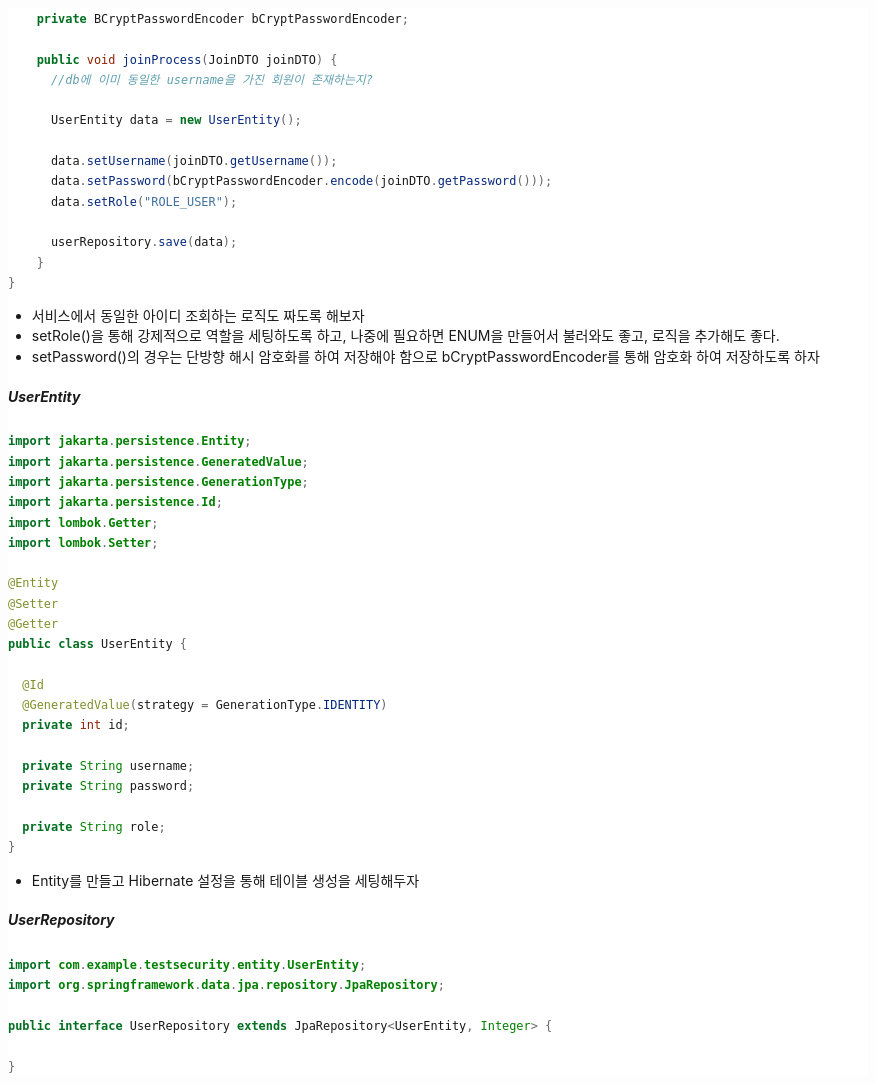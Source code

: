 ```java
    private BCryptPasswordEncoder bCryptPasswordEncoder;

    public void joinProcess(JoinDTO joinDTO) {
      //db에 이미 동일한 username을 가진 회원이 존재하는지?

      UserEntity data = new UserEntity();

      data.setUsername(joinDTO.getUsername());
      data.setPassword(bCryptPasswordEncoder.encode(joinDTO.getPassword()));
      data.setRole("ROLE_USER");

      userRepository.save(data);
    }
}
```

- 서비스에서 동일한 아이디 조회하는 로직도 짜도록 해보자
- setRole()을 통해 강제적으로 역할을 세팅하도록 하고, 나중에 필요하면 ENUM을 만들어서 불러와도 좋고, 로직을 추가해도 좋다.
- setPassword()의 경우는 단방향 해시 암호화를 하여 저장해야 함으로 bCryptPasswordEncoder를 통해 암호화 하여 저장하도록 하자

##### UserEntity

```java
import jakarta.persistence.Entity;
import jakarta.persistence.GeneratedValue;
import jakarta.persistence.GenerationType;
import jakarta.persistence.Id;
import lombok.Getter;
import lombok.Setter;

@Entity
@Setter
@Getter
public class UserEntity {

  @Id
  @GeneratedValue(strategy = GenerationType.IDENTITY)
  private int id;

  private String username;
  private String password;

  private String role;
}
```

- Entity를 만들고 Hibernate 설정을 통해 테이블 생성을 세팅해두자

##### UserRepository

```java
import com.example.testsecurity.entity.UserEntity;
import org.springframework.data.jpa.repository.JpaRepository;

public interface UserRepository extends JpaRepository<UserEntity, Integer> {

}
```
